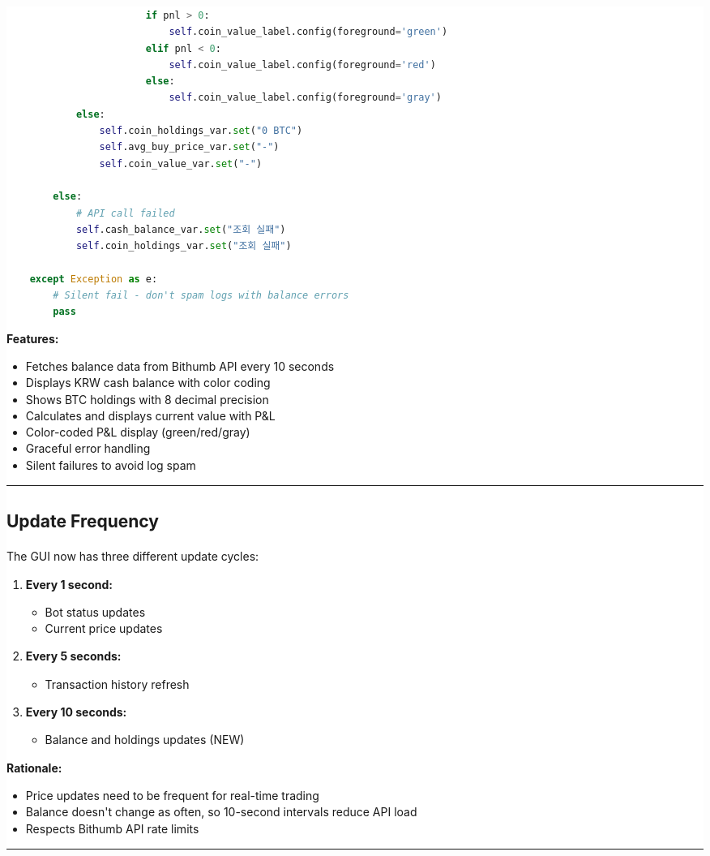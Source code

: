 ```python
                        if pnl > 0:
                            self.coin_value_label.config(foreground='green')
                        elif pnl < 0:
                            self.coin_value_label.config(foreground='red')
                        else:
                            self.coin_value_label.config(foreground='gray')
            else:
                self.coin_holdings_var.set("0 BTC")
                self.avg_buy_price_var.set("-")
                self.coin_value_var.set("-")

        else:
            # API call failed
            self.cash_balance_var.set("조회 실패")
            self.coin_holdings_var.set("조회 실패")

    except Exception as e:
        # Silent fail - don't spam logs with balance errors
        pass
```

**Features:**
- Fetches balance data from Bithumb API every 10 seconds
- Displays KRW cash balance with color coding
- Shows BTC holdings with 8 decimal precision
- Calculates and displays current value with P&L
- Color-coded P&L display (green/red/gray)
- Graceful error handling
- Silent failures to avoid log spam

---

## Update Frequency

The GUI now has three different update cycles:

1. **Every 1 second:**
   - Bot status updates
   - Current price updates

2. **Every 5 seconds:**
   - Transaction history refresh

3. **Every 10 seconds:**
   - Balance and holdings updates (NEW)

**Rationale:**
- Price updates need to be frequent for real-time trading
- Balance doesn't change as often, so 10-second intervals reduce API load
- Respects Bithumb API rate limits

---
